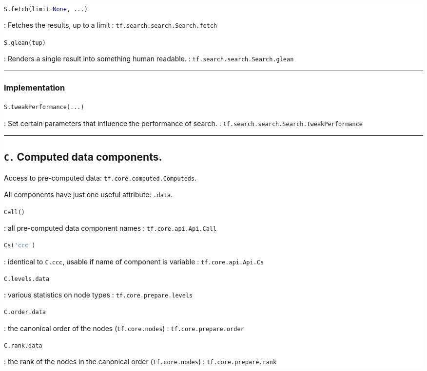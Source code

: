 ``` python
S.fetch(limit=None, ...)
```
:   Fetches the results, up to a limit
:   `tf.search.search.Search.fetch`

``` python
S.glean(tup)
```
:   Renders a single result into something human readable.
:   `tf.search.search.Search.glean`

---

### Implementation

``` python
S.tweakPerformance(...)
```
:   Set certain parameters that influence the performance of search.
:   `tf.search.search.Search.tweakPerformance`

---

## `C.` Computed data components.

Access to pre-computed data: `tf.core.computed.Computeds`.

All components have just one useful attribute: `.data`.

``` python
Call()
```
:   all pre-computed data component names
:   `tf.core.api.Api.Call`

``` python
Cs('ccc')
```
:   identical to `C.ccc`, usable if name of component is variable
:   `tf.core.api.Api.Cs`

``` python
C.levels.data
```
:   various statistics on node types
:   `tf.core.prepare.levels`

``` python
C.order.data
```
:   the canonical order of the nodes (`tf.core.nodes`)
:   `tf.core.prepare.order`

``` python
C.rank.data
```
:   the rank of the nodes in the canonical order (`tf.core.nodes`)
:   `tf.core.prepare.rank`

